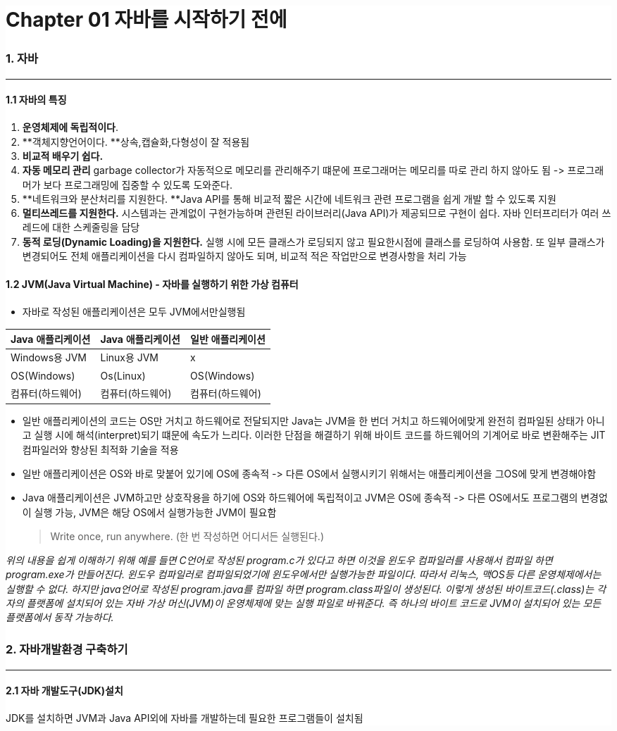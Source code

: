 # Chapter 01 자바를 시작하기 전에

### 1. 자바

---

#### 1.1 자바의 특징

1. **운영체제에 독립적이다**. 
2. **객체지향언어이다. **상속,캡슐화,다형성이 잘 적용됨
3. **비교적 배우기 쉽다.**
4. **자동 메모리 관리** garbage collector가 자동적으로 메모리를 관리해주기 떄문에 프로그래머는 메모리를 따로 관리 하지 않아도 됨 -> 프로그래머가 보다 프로그래밍에 집중할 수 있도록 도와준다.
5. **네트워크와 분산처리를 지원한다. **Java API를 통해 비교적 짧은 시간에 네트워크 관련 프로그램을 쉽게 개발 할 수 있도록 지원
6. **멀티쓰레드를 지원한다.** 시스템과는 관계없이 구현가능하며 관련된 라이브러리(Java API)가 제공되므로 구현이 쉽다. 자바 인터프리터가 여러 쓰레드에 대한 스케줄링을 담당
7. **동적 로딩(Dynamic Loading)을 지원한다.** 실행 시에 모든 클래스가 로딩되지 않고 필요한시점에 클래스를 로딩하여 사용함. 또 일부 클래스가 변경되어도 전체 애플리케이션을 다시 컴파일하지 않아도 되며, 비교적 적은 작업만으로 변경사항을 처리 가능

#### 1.2 JVM(Java Virtual Machine) - 자바를 실행하기 위한 가상 컴퓨터

- 자바로 작성된 애플리케이션은 모두 JVM에서만실행됨

| Java 애플리케이션 | Java 애플리케이션 | 일반 애플리케이션 |
| ----------------- | ----------------- | ----------------- |
| Windows용 JVM     | Linux용 JVM       | x                 |
| OS(Windows)       | Os(Linux)         | OS(Windows)       |
| 컴퓨터(하드웨어)  | 컴퓨터(하드웨어)  | 컴퓨터(하드웨어)  |

- 일반 애플리케이션의 코드는 OS만 거치고 하드웨어로 전달되지만 Java는 JVM을 한 번더 거치고 하드웨어에맞게 완전히 컴파일된 상태가 아니고 실행 시에 해석(interpret)되기 떄문에 속도가 느리다. 이러한 단점을 해결하기 위해 바이트 코드를 하드웨어의 기계어로 바로 변환해주는 JIT컴파일러와 향상된 최적화 기술을 적용 

- 일반 애플리케이션은 OS와 바로 맞붙어 있기에 OS에 종속적 -> 다른 OS에서 실행시키기 위해서는 애플리케이션을 그OS에 맞게 변경해야함

- Java 애플리케이션은 JVM하고만 상호작용을 하기에 OS와 하드웨어에 독립적이고 JVM은 OS에 종속적 -> 다른 OS에서도 프로그램의 변경없이 실행 가능, JVM은 해당 OS에서 실행가능한 JVM이 필요함

  > Write once, run anywhere. (한 번 작성하면 어디서든 실행된다.) 



*위의 내용을 쉽게 이해하기 위해 예를 들면 C언어로 작성된 program.c가 있다고 하면 이것을 윈도우 컴파일러를 사용해서 컴파일 하면 program.exe가 만들어진다. 윈도우 컴파일러로 컴파일되었기에 윈도우에서만 실행가능한 파일이다. 따라서 리눅스, 맥OS등 다른 운영체제에서는 실행할 수 없다. 하지만 java언어로 작성된 program.java를 컴파일 하면 program.class파일이 생성된다. 이렇게 생성된 바이트코드(.class)는 각자의 플랫폼에 설치되어 있는 자바 가상 머신(JVM)이 운영체제에 맞는 실행 파일로 바꿔준다. 즉 하나의 바이트 코드로 JVM이 설치되어 있는 모든 플랫폼에서 동작 가능하다.*

### 2. 자바개발환경 구축하기

---

#### 2.1 자바 개발도구(JDK)설치

JDK를 설치하면 JVM과 Java API외에 자바를 개발하는데 필요한 프로그램들이 설치됨
